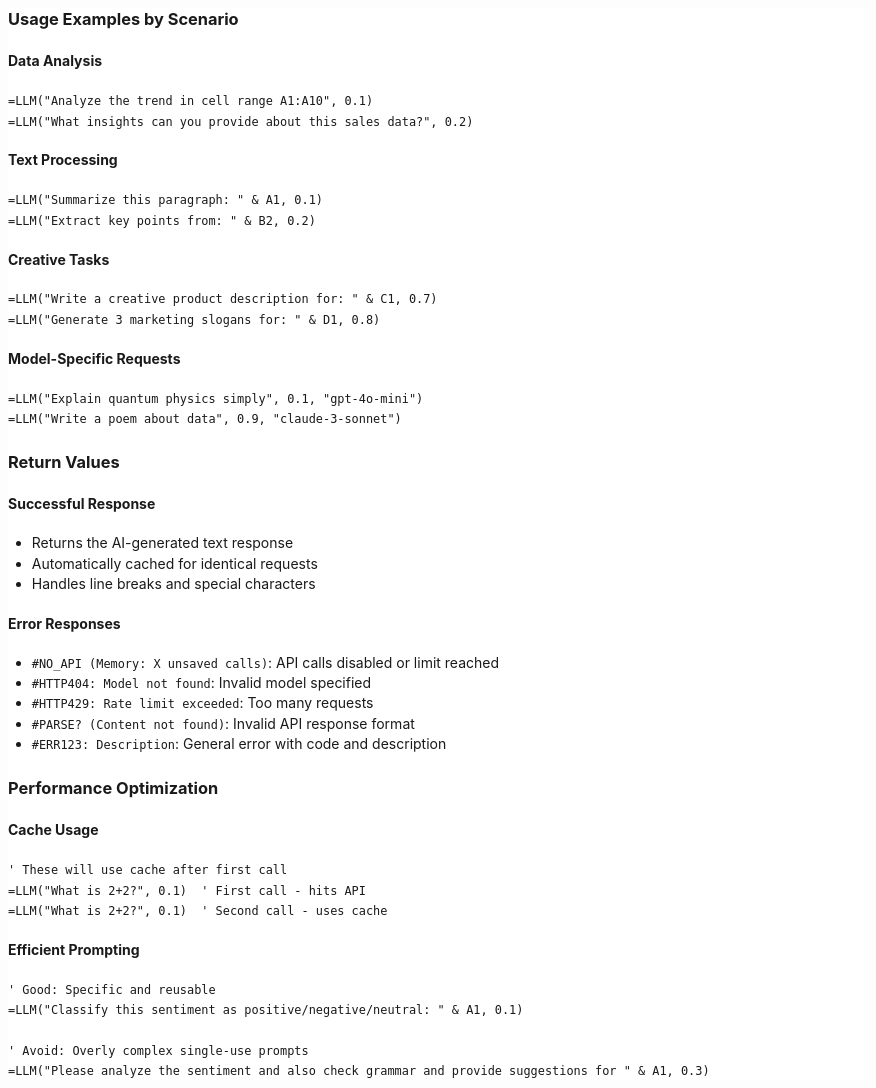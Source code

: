 ### Usage Examples by Scenario

#### Data Analysis
```excel
=LLM("Analyze the trend in cell range A1:A10", 0.1)
=LLM("What insights can you provide about this sales data?", 0.2)
```

#### Text Processing
```excel
=LLM("Summarize this paragraph: " & A1, 0.1)
=LLM("Extract key points from: " & B2, 0.2)
```

#### Creative Tasks
```excel
=LLM("Write a creative product description for: " & C1, 0.7)
=LLM("Generate 3 marketing slogans for: " & D1, 0.8)
```

#### Model-Specific Requests
```excel
=LLM("Explain quantum physics simply", 0.1, "gpt-4o-mini")
=LLM("Write a poem about data", 0.9, "claude-3-sonnet")
```

### Return Values

#### Successful Response
- Returns the AI-generated text response
- Automatically cached for identical requests
- Handles line breaks and special characters

#### Error Responses
- `#NO_API (Memory: X unsaved calls)`: API calls disabled or limit reached
- `#HTTP404: Model not found`: Invalid model specified
- `#HTTP429: Rate limit exceeded`: Too many requests
- `#PARSE? (Content not found)`: Invalid API response format
- `#ERR123: Description`: General error with code and description

### Performance Optimization

#### Cache Usage
```excel
' These will use cache after first call
=LLM("What is 2+2?", 0.1)  ' First call - hits API
=LLM("What is 2+2?", 0.1)  ' Second call - uses cache
```

#### Efficient Prompting
```excel
' Good: Specific and reusable
=LLM("Classify this sentiment as positive/negative/neutral: " & A1, 0.1)

' Avoid: Overly complex single-use prompts
=LLM("Please analyze the sentiment and also check grammar and provide suggestions for " & A1, 0.3)
```
